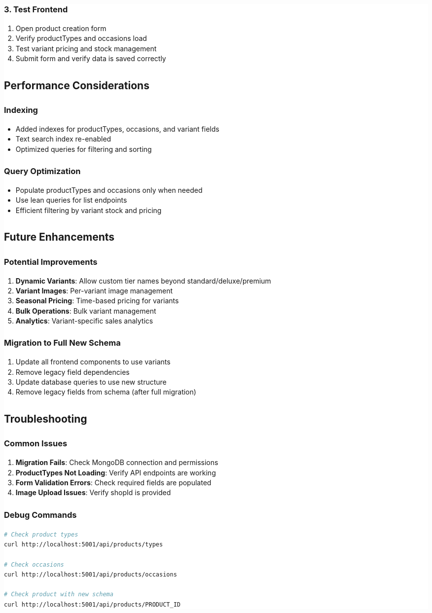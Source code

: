 ### 3. Test Frontend
1. Open product creation form
2. Verify productTypes and occasions load
3. Test variant pricing and stock management
4. Submit form and verify data is saved correctly

## Performance Considerations

### Indexing
- Added indexes for productTypes, occasions, and variant fields
- Text search index re-enabled
- Optimized queries for filtering and sorting

### Query Optimization
- Populate productTypes and occasions only when needed
- Use lean queries for list endpoints
- Efficient filtering by variant stock and pricing

## Future Enhancements

### Potential Improvements
1. **Dynamic Variants**: Allow custom tier names beyond standard/deluxe/premium
2. **Variant Images**: Per-variant image management
3. **Seasonal Pricing**: Time-based pricing for variants
4. **Bulk Operations**: Bulk variant management
5. **Analytics**: Variant-specific sales analytics

### Migration to Full New Schema
1. Update all frontend components to use variants
2. Remove legacy field dependencies
3. Update database queries to use new structure
4. Remove legacy fields from schema (after full migration)

## Troubleshooting

### Common Issues

1. **Migration Fails**: Check MongoDB connection and permissions
2. **ProductTypes Not Loading**: Verify API endpoints are working
3. **Form Validation Errors**: Check required fields are populated
4. **Image Upload Issues**: Verify shopId is provided

### Debug Commands
```bash
# Check product types
curl http://localhost:5001/api/products/types

# Check occasions
curl http://localhost:5001/api/products/occasions

# Check product with new schema
curl http://localhost:5001/api/products/PRODUCT_ID
```
